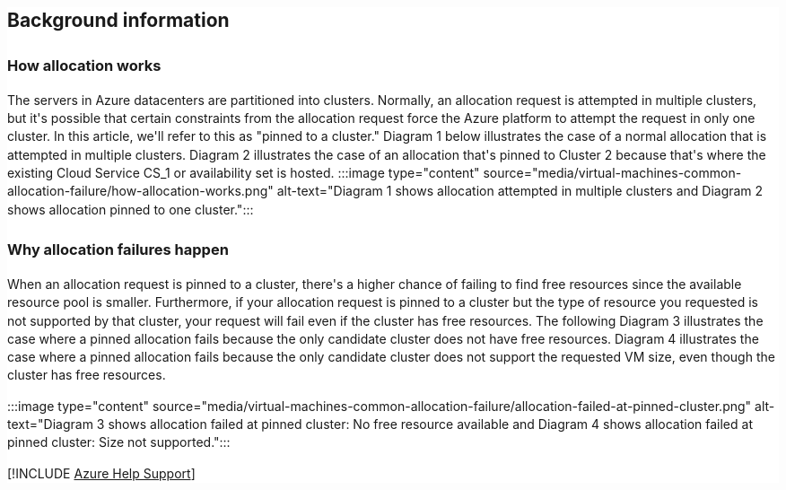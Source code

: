 ## Background information

### How allocation works

The servers in Azure datacenters are partitioned into clusters. Normally, an allocation request is attempted in multiple clusters, but it's possible that certain constraints from the allocation request force the Azure platform to attempt the request in only one cluster. In this article, we'll refer to this as "pinned to a cluster." Diagram 1 below illustrates the case of a normal allocation that is attempted in multiple clusters. Diagram 2 illustrates the case of an allocation that's pinned to Cluster 2 because that's where the existing Cloud Service CS_1 or availability set is hosted.
:::image type="content" source="media/virtual-machines-common-allocation-failure/how-allocation-works.png" alt-text="Diagram 1 shows allocation attempted in multiple clusters and Diagram 2 shows allocation pinned to one cluster.":::

### Why allocation failures happen

When an allocation request is pinned to a cluster, there's a higher chance of failing to find free resources since the available resource pool is smaller. Furthermore, if your allocation request is pinned to a cluster but the type of resource you requested is not supported by that cluster, your request will fail even if the cluster has free resources. The following Diagram 3 illustrates the case where a pinned allocation fails because the only candidate cluster does not have free resources. Diagram 4 illustrates the case where a pinned allocation fails because the only candidate cluster does not support the requested VM size, even though the cluster has free resources.

:::image type="content" source="media/virtual-machines-common-allocation-failure/allocation-failed-at-pinned-cluster.png" alt-text="Diagram 3 shows allocation failed at pinned cluster: No free resource available and Diagram 4 shows allocation failed at pinned cluster: Size not supported.":::

[!INCLUDE [Azure Help Support](../../../includes/azure-help-support.md)]
